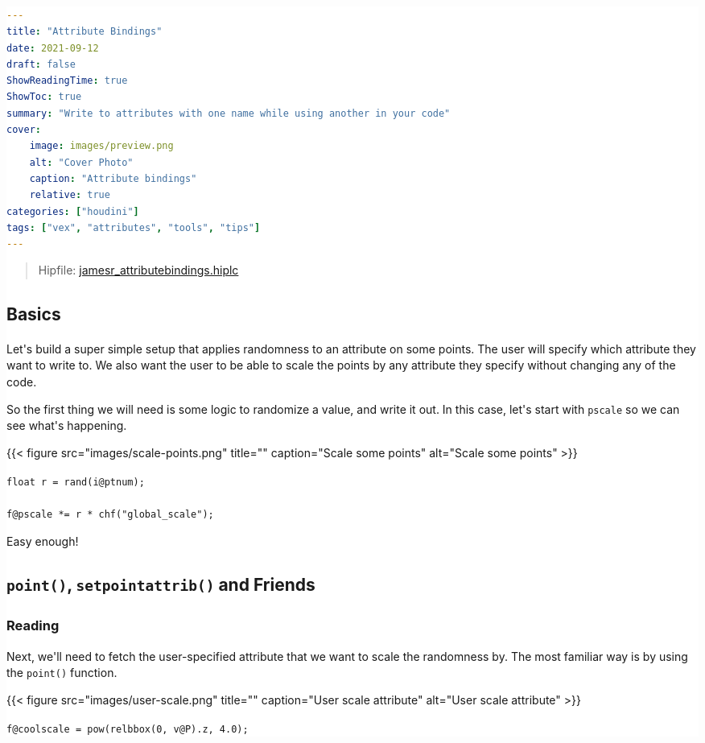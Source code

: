 ```yaml
---
title: "Attribute Bindings"
date: 2021-09-12
draft: false
ShowReadingTime: true
ShowToc: true
summary: "Write to attributes with one name while using another in your code"
cover:
    image: images/preview.png
    alt: "Cover Photo"
    caption: "Attribute bindings"
    relative: true
categories: ["houdini"]
tags: ["vex", "attributes", "tools", "tips"]
---
```


> Hipfile: [jamesr_attributebindings.hiplc](houdini/hip/jamesr_attributebindings.hiplc)

## Basics

Let's build a super simple setup that applies randomness to an attribute on some points. The user will specify which attribute they want to write to. We also want the user to be able to scale the points by any attribute they specify without changing any of the code.

So the first thing we will need is some logic to randomize a value, and write it out. In this case, let's start with `pscale` so we can see what's happening.

{{< figure src="images/scale-points.png" title="" caption="Scale some points" alt="Scale some points" >}}

```vex
float r = rand(i@ptnum);

f@pscale *= r * chf("global_scale");
```

Easy enough!

## `point()`, `setpointattrib()` and Friends


### Reading

Next, we'll need to fetch the user-specified attribute that we want to scale the randomness by. The most familiar way is by using the `point()` function.

{{< figure src="images/user-scale.png" title="" caption="User scale attribute" alt="User scale attribute" >}}

```vex
f@coolscale = pow(relbbox(0, v@P).z, 4.0);
```

